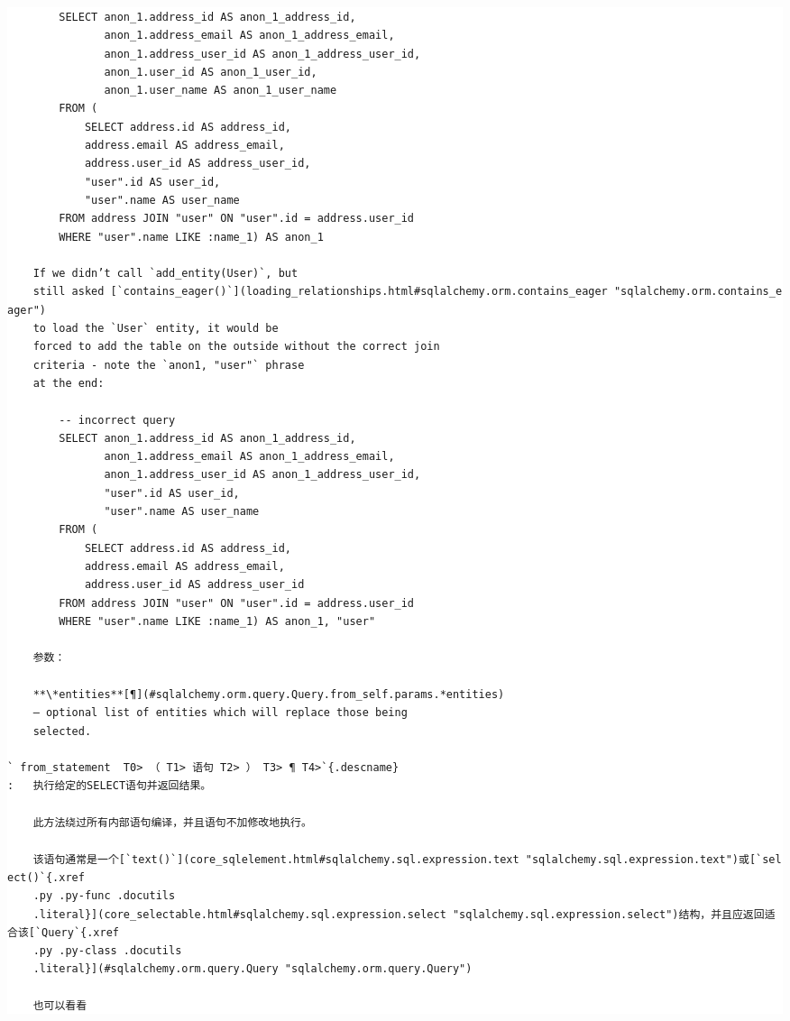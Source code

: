             SELECT anon_1.address_id AS anon_1_address_id,
                   anon_1.address_email AS anon_1_address_email,
                   anon_1.address_user_id AS anon_1_address_user_id,
                   anon_1.user_id AS anon_1_user_id,
                   anon_1.user_name AS anon_1_user_name
            FROM (
                SELECT address.id AS address_id,
                address.email AS address_email,
                address.user_id AS address_user_id,
                "user".id AS user_id,
                "user".name AS user_name
            FROM address JOIN "user" ON "user".id = address.user_id
            WHERE "user".name LIKE :name_1) AS anon_1

        If we didn’t call `add_entity(User)`, but
        still asked [`contains_eager()`](loading_relationships.html#sqlalchemy.orm.contains_eager "sqlalchemy.orm.contains_eager")
        to load the `User` entity, it would be
        forced to add the table on the outside without the correct join
        criteria - note the `anon1, "user"` phrase
        at the end:

            -- incorrect query
            SELECT anon_1.address_id AS anon_1_address_id,
                   anon_1.address_email AS anon_1_address_email,
                   anon_1.address_user_id AS anon_1_address_user_id,
                   "user".id AS user_id,
                   "user".name AS user_name
            FROM (
                SELECT address.id AS address_id,
                address.email AS address_email,
                address.user_id AS address_user_id
            FROM address JOIN "user" ON "user".id = address.user_id
            WHERE "user".name LIKE :name_1) AS anon_1, "user"

        参数：

        **\*entities**[¶](#sqlalchemy.orm.query.Query.from_self.params.*entities)
        – optional list of entities which will replace those being
        selected.

    ` from_statement  T0> （ T1> 语句 T2> ） T3> ¶ T4>`{.descname}
    :   执行给定的SELECT语句并返回结果。

        此方法绕过所有内部语句编译，并且语句不加修改地执行。

        该语句通常是一个[`text()`](core_sqlelement.html#sqlalchemy.sql.expression.text "sqlalchemy.sql.expression.text")或[`select()`{.xref
        .py .py-func .docutils
        .literal}](core_selectable.html#sqlalchemy.sql.expression.select "sqlalchemy.sql.expression.select")结构，并且应返回适合该[`Query`{.xref
        .py .py-class .docutils
        .literal}](#sqlalchemy.orm.query.Query "sqlalchemy.orm.query.Query")

        也可以看看
